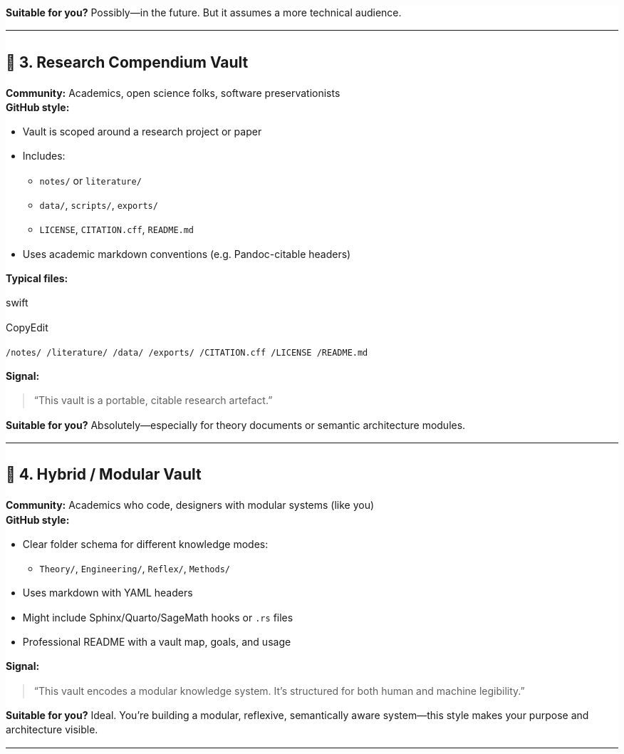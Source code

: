 **Suitable for you?** Possibly—in the future. But it assumes a more technical audience.

---

## 🧠 3. **Research Compendium Vault**

**Community:** Academics, open science folks, software preservationists  
**GitHub style:**

- Vault is scoped around a research project or paper
    
- Includes:
    
    - `notes/` or `literature/`
        
    - `data/`, `scripts/`, `exports/`
        
    - `LICENSE`, `CITATION.cff`, `README.md`
        
- Uses academic markdown conventions (e.g. Pandoc-citable headers)
    

**Typical files:**

swift

CopyEdit

`/notes/ /literature/ /data/ /exports/ /CITATION.cff /LICENSE /README.md`

**Signal:**

> “This vault is a portable, citable research artefact.”

**Suitable for you?** Absolutely—especially for theory documents or semantic architecture modules.

---

## 🧪 4. **Hybrid / Modular Vault**

**Community:** Academics who code, designers with modular systems (like you)  
**GitHub style:**

- Clear folder schema for different knowledge modes:
    
    - `Theory/`, `Engineering/`, `Reflex/`, `Methods/`
        
- Uses markdown with YAML headers
    
- Might include Sphinx/Quarto/SageMath hooks or `.rs` files
    
- Professional README with a vault map, goals, and usage
    

**Signal:**

> “This vault encodes a modular knowledge system. It’s structured for both human and machine legibility.”

**Suitable for you?** Ideal. You’re building a modular, reflexive, semantically aware system—this style makes your purpose and architecture visible.

---